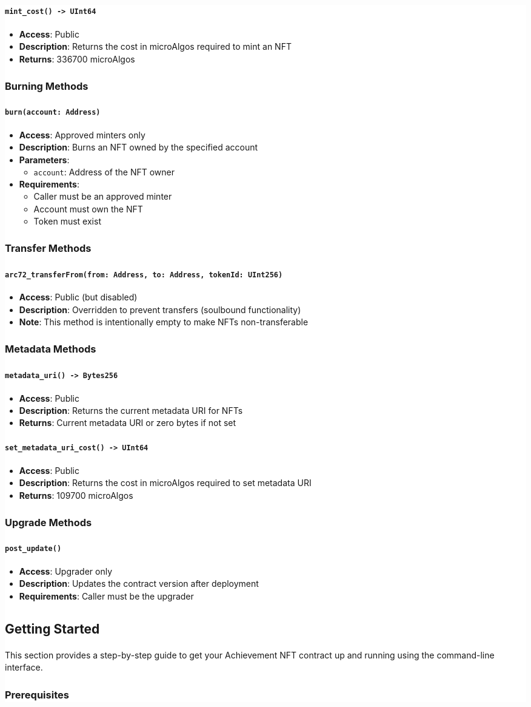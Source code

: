 #### `mint_cost() -> UInt64`
- **Access**: Public
- **Description**: Returns the cost in microAlgos required to mint an NFT
- **Returns**: 336700 microAlgos

### Burning Methods

#### `burn(account: Address)`
- **Access**: Approved minters only
- **Description**: Burns an NFT owned by the specified account
- **Parameters**:
  - `account`: Address of the NFT owner
- **Requirements**:
  - Caller must be an approved minter
  - Account must own the NFT
  - Token must exist

### Transfer Methods

#### `arc72_transferFrom(from: Address, to: Address, tokenId: UInt256)`
- **Access**: Public (but disabled)
- **Description**: Overridden to prevent transfers (soulbound functionality)
- **Note**: This method is intentionally empty to make NFTs non-transferable

### Metadata Methods

#### `metadata_uri() -> Bytes256`
- **Access**: Public
- **Description**: Returns the current metadata URI for NFTs
- **Returns**: Current metadata URI or zero bytes if not set

#### `set_metadata_uri_cost() -> UInt64`
- **Access**: Public
- **Description**: Returns the cost in microAlgos required to set metadata URI
- **Returns**: 109700 microAlgos

### Upgrade Methods

#### `post_update()`
- **Access**: Upgrader only
- **Description**: Updates the contract version after deployment
- **Requirements**: Caller must be the upgrader

## Getting Started

This section provides a step-by-step guide to get your Achievement NFT contract up and running using the command-line interface.

### Prerequisites
